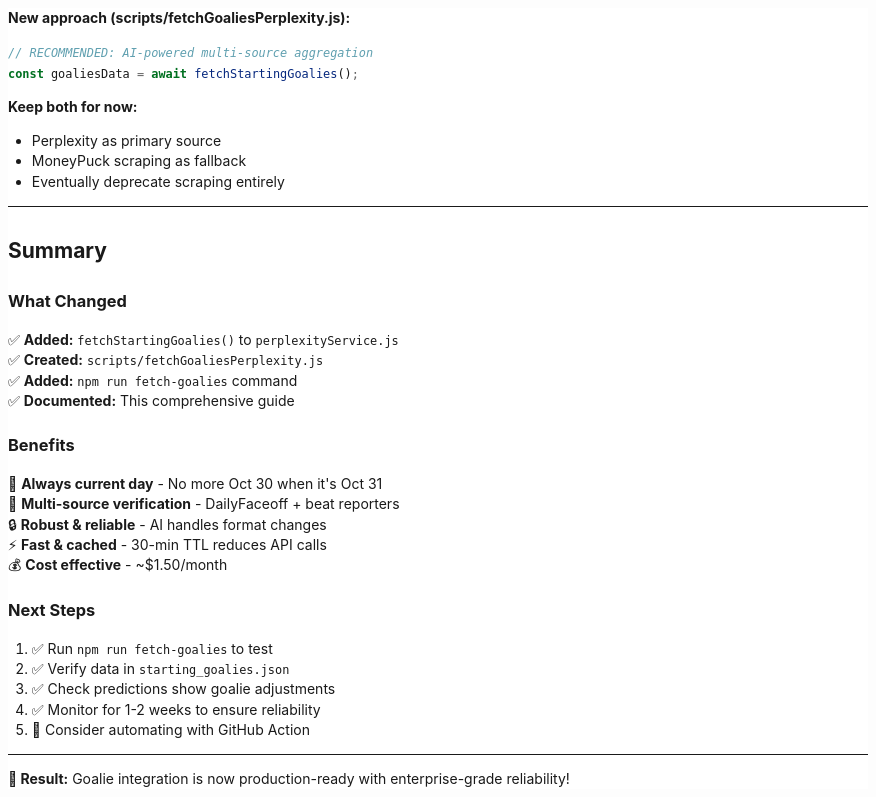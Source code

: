 **New approach (scripts/fetchGoaliesPerplexity.js):**
```javascript
// RECOMMENDED: AI-powered multi-source aggregation
const goaliesData = await fetchStartingGoalies();
```

**Keep both for now:**
- Perplexity as primary source
- MoneyPuck scraping as fallback
- Eventually deprecate scraping entirely

---

## Summary

### What Changed

✅ **Added:** `fetchStartingGoalies()` to `perplexityService.js`  
✅ **Created:** `scripts/fetchGoaliesPerplexity.js`  
✅ **Added:** `npm run fetch-goalies` command  
✅ **Documented:** This comprehensive guide  

### Benefits

🚀 **Always current day** - No more Oct 30 when it's Oct 31  
🎯 **Multi-source verification** - DailyFaceoff + beat reporters  
🔒 **Robust & reliable** - AI handles format changes  
⚡ **Fast & cached** - 30-min TTL reduces API calls  
💰 **Cost effective** - ~$1.50/month  

### Next Steps

1. ✅ Run `npm run fetch-goalies` to test
2. ✅ Verify data in `starting_goalies.json`
3. ✅ Check predictions show goalie adjustments
4. ✅ Monitor for 1-2 weeks to ensure reliability
5. 🔄 Consider automating with GitHub Action

---

**🎉 Result:** Goalie integration is now production-ready with enterprise-grade reliability!


